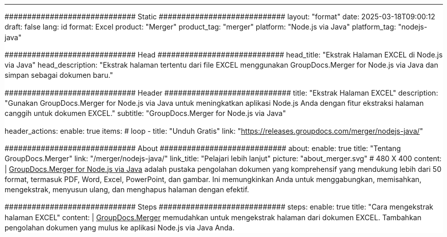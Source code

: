 
---
############################# Static ############################
layout: "format"
date:  2025-03-18T09:00:12
draft: false
lang: id
format: Excel
product: "Merger"
product_tag: "merger"
platform: "Node.js via Java"
platform_tag: "nodejs-java"

############################# Head ############################
head_title: "Ekstrak Halaman EXCEL di Node.js via Java"
head_description: "Ekstrak halaman tertentu dari file EXCEL menggunakan GroupDocs.Merger for Node.js via Java dan simpan sebagai dokumen baru."

############################# Header ############################
title: "Ekstrak Halaman EXCEL" 
description: "Gunakan GroupDocs.Merger for Node.js via Java untuk meningkatkan aplikasi Node.js Anda dengan fitur ekstraksi halaman canggih untuk dokumen EXCEL."
subtitle: "GroupDocs.Merger for Node.js via Java" 

header_actions:
  enable: true
  items:
    #  loop
    - title: "Unduh Gratis"
      link: "https://releases.groupdocs.com/merger/nodejs-java/"
      
############################# About ############################
about:
    enable: true
    title: "Tentang GroupDocs.Merger"
    link: "/merger/nodejs-java/"
    link_title: "Pelajari lebih lanjut"
    picture: "about_merger.svg" # 480 X 400
    content: |
       [GroupDocs.Merger for Node.js via Java](/merger/nodejs-java/) adalah pustaka pengolahan dokumen yang komprehensif yang mendukung lebih dari 50 format, termasuk PDF, Word, Excel, PowerPoint, dan gambar. Ini memungkinkan Anda untuk menggabungkan, memisahkan, mengekstrak, menyusun ulang, dan menghapus halaman dengan efektif.

############################# Steps ############################
steps:
    enable: true
    title: "Cara mengekstrak halaman EXCEL"
    content: |
      [GroupDocs.Merger](/merger/nodejs-java/) memudahkan untuk mengekstrak halaman dari dokumen EXCEL. Tambahkan pengolahan dokumen yang mulus ke aplikasi Node.js via Java Anda.
      